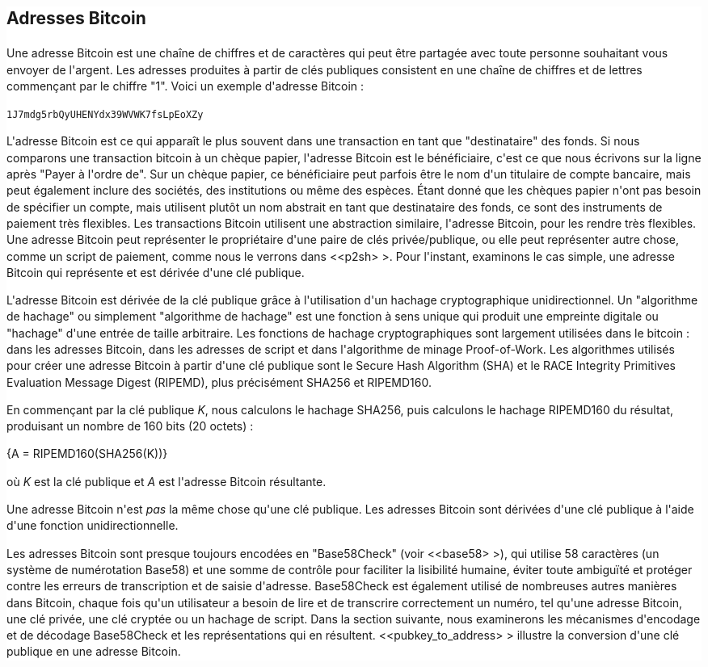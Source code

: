 ## Adresses Bitcoin

<span class="indexterm"></span> <span class="indexterm"></span> <span
class="indexterm"></span>Une adresse Bitcoin est une chaîne de chiffres
et de caractères qui peut être partagée avec toute personne souhaitant
vous envoyer de l'argent. Les adresses produites à partir de clés
publiques consistent en une chaîne de chiffres et de lettres commençant
par le chiffre "1". Voici un exemple d'adresse Bitcoin :

    1J7mdg5rbQyUHENYdx39WVWK7fsLpEoXZy

L'adresse Bitcoin est ce qui apparaît le plus souvent dans une
transaction en tant que "destinataire" des fonds. Si nous comparons une
transaction bitcoin à un chèque papier, l'adresse Bitcoin est le
bénéficiaire, c'est ce que nous écrivons sur la ligne après "Payer à
l'ordre de". Sur un chèque papier, ce bénéficiaire peut parfois être le
nom d'un titulaire de compte bancaire, mais peut également inclure des
sociétés, des institutions ou même des espèces. Étant donné que les
chèques papier n'ont pas besoin de spécifier un compte, mais utilisent
plutôt un nom abstrait en tant que destinataire des fonds, ce sont des
instruments de paiement très flexibles. Les transactions Bitcoin
utilisent une abstraction similaire, l'adresse Bitcoin, pour les rendre
très flexibles. Une adresse Bitcoin peut représenter le propriétaire
d'une paire de clés privée/publique, ou elle peut représenter autre
chose, comme un script de paiement, comme nous le verrons dans
&lt;&lt;p2sh&gt; &gt;. Pour l'instant, examinons le cas simple, une
adresse Bitcoin qui représente et est dérivée d'une clé publique.

<span class="indexterm"></span> <span class="indexterm"></span>L'adresse
Bitcoin est dérivée de la clé publique grâce à l'utilisation d'un
hachage cryptographique unidirectionnel. Un "algorithme de hachage" ou
simplement "algorithme de hachage" est une fonction à sens unique qui
produit une empreinte digitale ou "hachage" d'une entrée de taille
arbitraire. Les fonctions de hachage cryptographiques sont largement
utilisées dans le bitcoin : dans les adresses Bitcoin, dans les adresses
de script et dans l'algorithme de minage Proof-of-Work. Les algorithmes
utilisés pour créer une adresse Bitcoin à partir d'une clé publique sont
le Secure Hash Algorithm (SHA) et le RACE Integrity Primitives
Evaluation Message Digest (RIPEMD), plus précisément SHA256 et
RIPEMD160.

En commençant par la clé publique *K*, nous calculons le hachage SHA256,
puis calculons le hachage RIPEMD160 du résultat, produisant un nombre de
160 bits (20 octets) :

{A = RIPEMD160(SHA256(K))}

où *K* est la clé publique et *A* est l'adresse Bitcoin résultante.

Une adresse Bitcoin n'est *pas* la même chose qu'une clé publique. Les
adresses Bitcoin sont dérivées d'une clé publique à l'aide d'une
fonction unidirectionnelle.

Les adresses Bitcoin sont presque toujours encodées en "Base58Check"
(voir &lt;&lt;base58&gt; &gt;), qui utilise 58 caractères (un système de
numérotation Base58) et une somme de contrôle pour faciliter la
lisibilité humaine, éviter toute ambiguïté et protéger contre les
erreurs de transcription et de saisie d'adresse. Base58Check est
également utilisé de nombreuses autres manières dans Bitcoin, chaque
fois qu'un utilisateur a besoin de lire et de transcrire correctement un
numéro, tel qu'une adresse Bitcoin, une clé privée, une clé cryptée ou
un hachage de script. Dans la section suivante, nous examinerons les
mécanismes d'encodage et de décodage Base58Check et les représentations
qui en résultent. &lt;&lt;pubkey\_to\_address&gt; &gt; illustre la
conversion d'une clé publique en une adresse Bitcoin.
